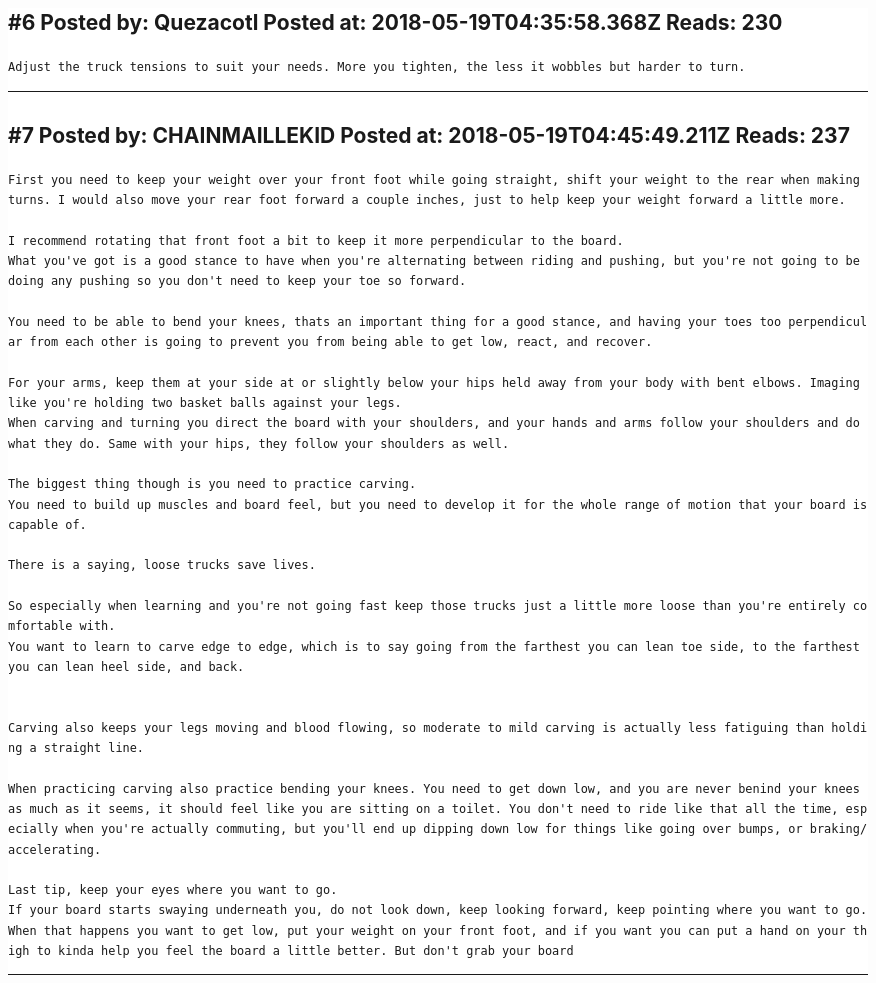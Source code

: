 ## \#6 Posted by: Quezacotl Posted at: 2018-05-19T04:35:58.368Z Reads: 230

```
Adjust the truck tensions to suit your needs. More you tighten, the less it wobbles but harder to turn.
```

---
## \#7 Posted by: CHAINMAILLEKID Posted at: 2018-05-19T04:45:49.211Z Reads: 237

```
First you need to keep your weight over your front foot while going straight, shift your weight to the rear when making turns. I would also move your rear foot forward a couple inches, just to help keep your weight forward a little more.

I recommend rotating that front foot a bit to keep it more perpendicular to the board.
What you've got is a good stance to have when you're alternating between riding and pushing, but you're not going to be doing any pushing so you don't need to keep your toe so forward.

You need to be able to bend your knees, thats an important thing for a good stance, and having your toes too perpendicular from each other is going to prevent you from being able to get low, react, and recover.

For your arms, keep them at your side at or slightly below your hips held away from your body with bent elbows. Imaging like you're holding two basket balls against your legs.
When carving and turning you direct the board with your shoulders, and your hands and arms follow your shoulders and do what they do. Same with your hips, they follow your shoulders as well.

The biggest thing though is you need to practice carving.
You need to build up muscles and board feel, but you need to develop it for the whole range of motion that your board is capable of. 

There is a saying, loose trucks save lives.

So especially when learning and you're not going fast keep those trucks just a little more loose than you're entirely comfortable with.
You want to learn to carve edge to edge, which is to say going from the farthest you can lean toe side, to the farthest you can lean heel side, and back.


Carving also keeps your legs moving and blood flowing, so moderate to mild carving is actually less fatiguing than holding a straight line. 

When practicing carving also practice bending your knees. You need to get down low, and you are never benind your knees as much as it seems, it should feel like you are sitting on a toilet. You don't need to ride like that all the time, especially when you're actually commuting, but you'll end up dipping down low for things like going over bumps, or braking/accelerating.

Last tip, keep your eyes where you want to go.
If your board starts swaying underneath you, do not look down, keep looking forward, keep pointing where you want to go.
When that happens you want to get low, put your weight on your front foot, and if you want you can put a hand on your thigh to kinda help you feel the board a little better. But don't grab your board
```

---